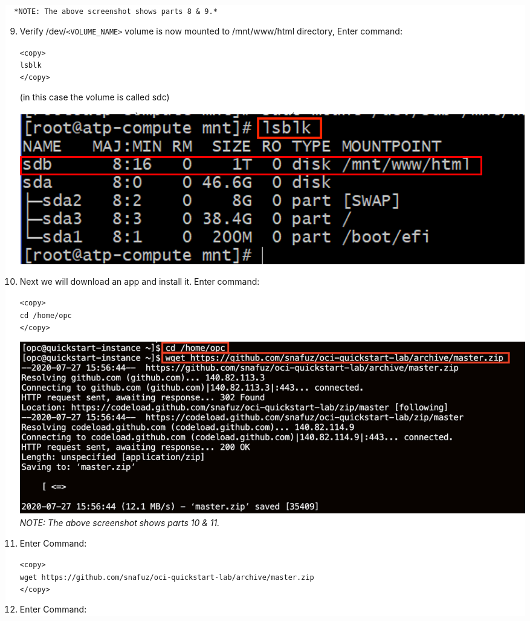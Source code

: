       *NOTE: The above screenshot shows parts 8 & 9.*

9. Verify /dev/`<VOLUME_NAME>` volume is now mounted to /mnt/www/html directory, Enter command:

      ```
      <copy>
      lsblk
      </copy>
      ```
      (in this case the volume is called sdc)

     ![](./../oci-quick-start/images/Customer_Lab_006.PNG " ")

10. Next we will download an app and install it. Enter command:

      ```
      <copy>
      cd /home/opc
      </copy>
      ```
      ![](./../oci-quick-start/images/Quick_S4P10.PNG " ")
      *NOTE: The above screenshot shows parts 10 & 11.*

11. Enter Command:

      ```
      <copy>
      wget https://github.com/snafuz/oci-quickstart-lab/archive/master.zip
      </copy>
      ```
12. Enter Command:

